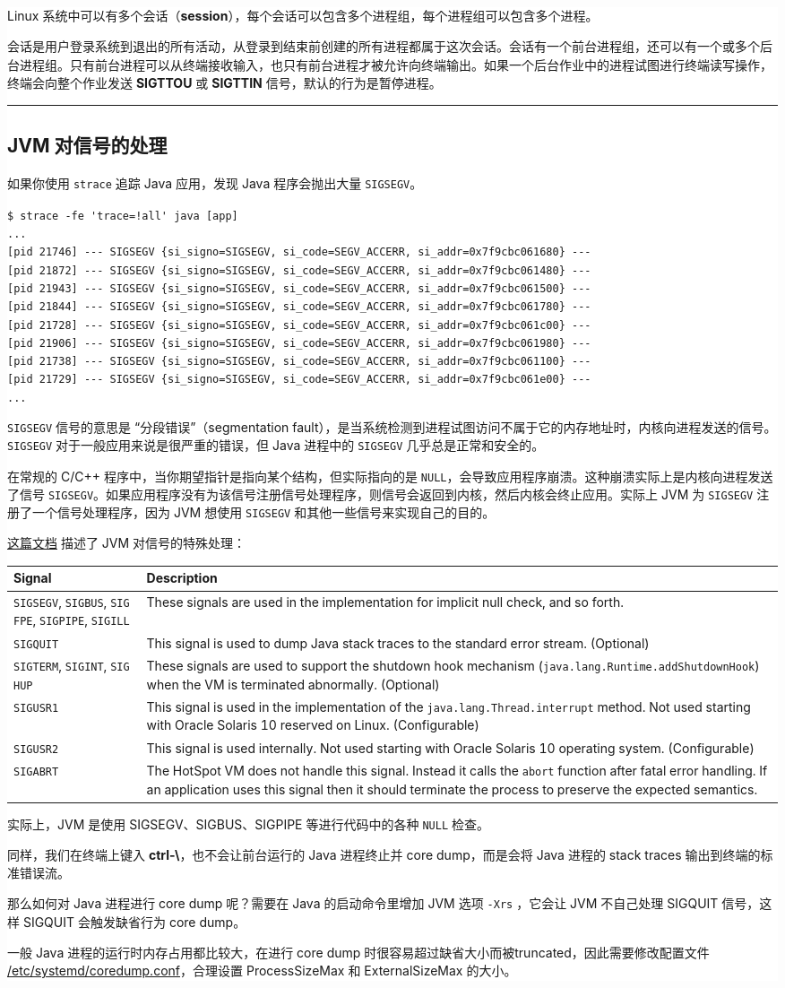 Linux 系统中可以有多个会话（**session**），每个会话可以包含多个进程组，每个进程组可以包含多个进程。

会话是用户登录系统到退出的所有活动，从登录到结束前创建的所有进程都属于这次会话。会话有一个前台进程组，还可以有一个或多个后台进程组。只有前台进程可以从终端接收输入，也只有前台进程才被允许向终端输出。如果一个后台作业中的进程试图进行终端读写操作，终端会向整个作业发送 **SIGTTOU** 或 **SIGTTIN** 信号，默认的行为是暂停进程。

---

## JVM 对信号的处理

如果你使用 `strace` 追踪 Java 应用，发现 Java 程序会抛出大量 `SIGSEGV`。

```
$ strace -fe 'trace=!all' java [app]
...
[pid 21746] --- SIGSEGV {si_signo=SIGSEGV, si_code=SEGV_ACCERR, si_addr=0x7f9cbc061680} ---
[pid 21872] --- SIGSEGV {si_signo=SIGSEGV, si_code=SEGV_ACCERR, si_addr=0x7f9cbc061480} ---
[pid 21943] --- SIGSEGV {si_signo=SIGSEGV, si_code=SEGV_ACCERR, si_addr=0x7f9cbc061500} ---
[pid 21844] --- SIGSEGV {si_signo=SIGSEGV, si_code=SEGV_ACCERR, si_addr=0x7f9cbc061780} ---
[pid 21728] --- SIGSEGV {si_signo=SIGSEGV, si_code=SEGV_ACCERR, si_addr=0x7f9cbc061c00} ---
[pid 21906] --- SIGSEGV {si_signo=SIGSEGV, si_code=SEGV_ACCERR, si_addr=0x7f9cbc061980} ---
[pid 21738] --- SIGSEGV {si_signo=SIGSEGV, si_code=SEGV_ACCERR, si_addr=0x7f9cbc061100} ---
[pid 21729] --- SIGSEGV {si_signo=SIGSEGV, si_code=SEGV_ACCERR, si_addr=0x7f9cbc061e00} ---
...
```

`SIGSEGV` 信号的意思是 “分段错误”（segmentation fault），是当系统检测到进程试图访问不属于它的内存地址时，内核向进程发送的信号。`SIGSEGV` 对于一般应用来说是很严重的错误，但 Java 进程中的 `SIGSEGV` 几乎总是正常和安全的。

在常规的 C/C++ 程序中，当你期望指针是指向某个结构，但实际指向的是 `NULL`，会导致应用程序崩溃。这种崩溃实际上是内核向进程发送了信号 `SIGSEGV`。如果应用程序没有为该信号注册信号处理程序，则信号会返回到内核，然后内核会终止应用。实际上 JVM 为 `SIGSEGV` 注册了一个信号处理程序，因为 JVM 想使用 `SIGSEGV` 和其他一些信号来实现自己的目的。

[这篇文档](https://docs.oracle.com/javase/8/docs/technotes/guides/troubleshoot/signals006.html) 描述了 JVM 对信号的特殊处理：

| Signal                                             | Description                                                                                                                                                                                                               |
| :------------------------------------------------- | :------------------------------------------------------------------------------------------------------------------------------------------------------------------------------------------------------------------------ |
| `SIGSEGV`, `SIGBUS`, `SIGFPE`, `SIGPIPE`, `SIGILL` | These signals are used in the implementation for implicit null check, and so forth.                                                                                                                                       |
| `SIGQUIT`                                          | This signal is used to dump Java stack traces to the standard error stream. (Optional)                                                                                                                                    |
| `SIGTERM`, `SIGINT`, `SIGHUP`                      | These signals are used to support the shutdown hook mechanism (`java.lang.Runtime.addShutdownHook`) when the VM is terminated abnormally. (Optional)                                                                      |
| `SIGUSR1`                                          | This signal is used in the implementation of the `java.lang.Thread.interrupt` method. Not used starting with Oracle Solaris 10 reserved on Linux. (Configurable)                                                          |
| `SIGUSR2`                                          | This signal is used internally. Not used starting with Oracle Solaris 10 operating system. (Configurable)                                                                                                                 |
| `SIGABRT`                                          | The HotSpot VM does not handle this signal. Instead it calls the `abort` function after fatal error handling. If an application uses this signal then it should terminate the process to preserve the expected semantics. |

实际上，JVM 是使用 SIGSEGV、SIGBUS、SIGPIPE 等进行代码中的各种 `NULL` 检查。

同样，我们在终端上键入 **ctrl-\\**，也不会让前台运行的 Java 进程终止并 core dump，而是会将 Java 进程的 stack traces 输出到终端的标准错误流。

那么如何对 Java 进程进行 core dump 呢？需要在 Java 的启动命令里增加 JVM 选项 `-Xrs` ，它会让 JVM 不自己处理 SIGQUIT 信号，这样 SIGQUIT 会触发缺省行为 core dump。

一般 Java 进程的运行时内存占用都比较大，在进行 core dump 时很容易超过缺省大小而被truncated，因此需要修改配置文件 [/etc/systemd/coredump.conf](https://man7.org/linux/man-pages/man5/coredump.conf.5.html)，合理设置 ProcessSizeMax 和 ExternalSizeMax 的大小。
